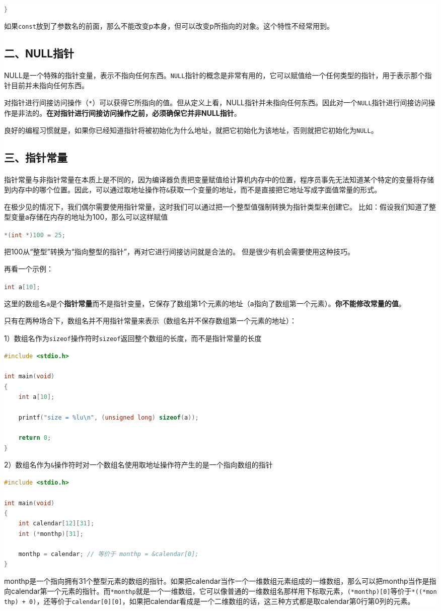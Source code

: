 ```c
}
```

如果```const```放到了参数名的前面，那么不能改变p本身，但可以改变p所指向的对象。这个特性不经常用到。

## 二、NULL指针

NULL是一个特殊的指针变量，表示不指向任何东西。```NULL```指针的概念是非常有用的，它可以赋值给一个任何类型的指针，用于表示那个指针目前并未指向任何东西。

对指针进行间接访问操作（```*```）可以获得它所指向的值。但从定义上看，NULL指针并未指向任何东西。因此对一个```NULL```指针进行间接访问操作是非法的。**在对指针进行间接访问操作之前，必须确保它并非NULL指针**。

良好的编程习惯就是，如果你已经知道指针将被初始化为什么地址，就把它初始化为该地址，否则就把它初始化为```NULL```。

## 三、指针常量

指针常量与非指针常量在本质上是不同的，因为编译器负责把变量赋值给计算机内存中的位置，程序员事先无法知道某个特定的变量将存储到内存中的哪个位置。因此，可以通过取地址操作符```&```获取一个变量的地址，而不是直接把它地址写成字面值常量的形式。

在极少见的情况下，我们偶尔需要使用指针常量，这时我们可以通过把一个整型值强制转换为指针类型来创建它。
比如：假设我们知道了整型变量a存储在内存的地址为100，那么可以这样赋值

```c
*(int *)100 = 25;
```

把100从“整型”转换为“指向整型的指针”，再对它进行间接访问就是合法的。
但是很少有机会需要使用这种技巧。

再看一个示例：

```c
int a[10];
```

这里的数组名```a```是个**指针常量**而不是指针变量，它保存了数组第1个元素的地址（a指向了数组第一个元素）。**你不能修改常量的值**。

只有在两种场合下，数组名并不用指针常量来表示（数组名并不保存数组第一个元素的地址）：


1）数组名作为```sizeof```操作符时```sizeof```返回整个数组的长度，而不是指针常量的长度

```c
#include <stdio.h>

int main(void)
{
	int a[10];

	printf("size = %lu\n", (unsigned long) sizeof(a));

	return 0;
}
```

2）数组名作为```&```操作符时对一个数组名使用取地址操作符产生的是一个指向数组的指针

```c
#include <stdio.h>

int main(void)
{
	int calendar[12][31];
	int (*monthp)[31];

	monthp = calendar; // 等价于 monthp = &calendar[0];
}
```
monthp是一个指向拥有31个整型元素的数组的指针。如果把calendar当作一个一维数组元素组成的一维数组，那么可以把monthp当作是指向calendar第一个元素的指针。而```*monthp```就是一个一维数组，它可以像普通的一维数组名那样用下标取元素，```(*monthp)[0]```等价于```*((*monthp) + 0)```，还等价于```calendar[0][0]```，如果把calendar看成是一个二维数组的话，这三种方式都是取calendar第0行第0列的元素。